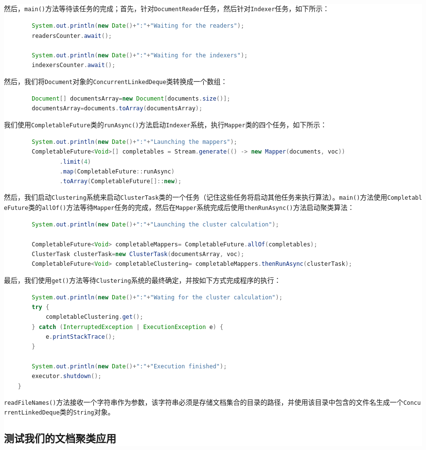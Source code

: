 然后，`main()`方法等待该任务的完成；首先，针对`DocumentReader`任务，然后针对`Indexer`任务，如下所示：

```java
        System.out.println(new Date()+":"+"Waiting for the readers");
        readersCounter.await();

        System.out.println(new Date()+":"+"Waiting for the indexers");
        indexersCounter.await();
```

然后，我们将`Document`对象的`ConcurrentLinkedDeque`类转换成一个数组：

```java
        Document[] documentsArray=new Document[documents.size()];
        documentsArray=documents.toArray(documentsArray);
```

我们使用`CompletableFuture`类的`runAsync()`方法启动`Indexer`系统，执行`Mapper`类的四个任务，如下所示：

```java
        System.out.println(new Date()+":"+"Launching the mappers");
        CompletableFuture<Void>[] completables = Stream.generate(() -> new Mapper(documents, voc))
                .limit(4)
                .map(CompletableFuture::runAsync)
                .toArray(CompletableFuture[]::new);
```

然后，我们启动`Clustering`系统来启动`ClusterTask`类的一个任务（记住这些任务将启动其他任务来执行算法）。`main()`方法使用`CompletableFuture`类的`allOf()`方法等待`Mapper`任务的完成，然后在`Mapper`系统完成后使用`thenRunAsync()`方法启动聚类算法：

```java
        System.out.println(new Date()+":"+"Launching the cluster calculation");

        CompletableFuture<Void> completableMappers= CompletableFuture.allOf(completables);
        ClusterTask clusterTask=new ClusterTask(documentsArray, voc);
        CompletableFuture<Void> completableClustering= completableMappers.thenRunAsync(clusterTask);
```

最后，我们使用`get()`方法等待`Clustering`系统的最终确定，并按如下方式完成程序的执行：

```java
        System.out.println(new Date()+":"+"Wating for the cluster calculation");
        try {
            completableClustering.get();
        } catch (InterruptedException | ExecutionException e) {
            e.printStackTrace();
        }

        System.out.println(new Date()+":"+"Execution finished");
        executor.shutdown();
    }
```

`readFileNames()`方法接收一个字符串作为参数，该字符串必须是存储文档集合的目录的路径，并使用该目录中包含的文件名生成一个`ConcurrentLinkedDeque`类的`String`对象。

## 测试我们的文档聚类应用
